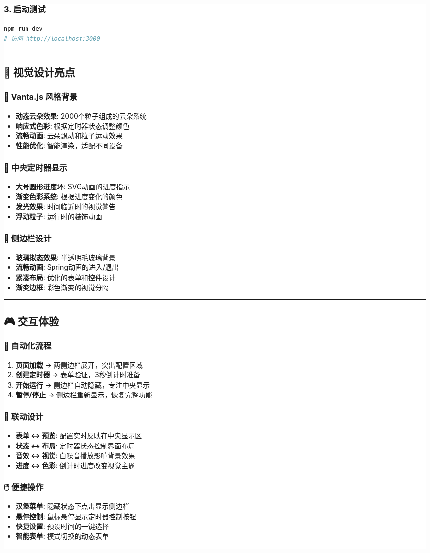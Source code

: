 ### 3. 启动测试
```bash
npm run dev
# 访问 http://localhost:3000
```

---

## 🎨 视觉设计亮点

### 🌈 Vanta.js 风格背景
- **动态云朵效果**: 2000个粒子组成的云朵系统
- **响应式色彩**: 根据定时器状态调整颜色
- **流畅动画**: 云朵飘动和粒子运动效果
- **性能优化**: 智能渲染，适配不同设备

### 🎯 中央定时器显示
- **大号圆形进度环**: SVG动画的进度指示
- **渐变色彩系统**: 根据进度变化的颜色
- **发光效果**: 时间临近时的视觉警告
- **浮动粒子**: 运行时的装饰动画

### 🎪 侧边栏设计
- **玻璃拟态效果**: 半透明毛玻璃背景
- **流畅动画**: Spring动画的进入/退出
- **紧凑布局**: 优化的表单和控件设计
- **渐变边框**: 彩色渐变的视觉分隔

---

## 🎮 交互体验

### 🔄 自动化流程
1. **页面加载** → 两侧边栏展开，突出配置区域
2. **创建定时器** → 表单验证，3秒倒计时准备
3. **开始运行** → 侧边栏自动隐藏，专注中央显示
4. **暂停/停止** → 侧边栏重新显示，恢复完整功能

### 🎯 联动设计
- **表单 ↔ 预览**: 配置实时反映在中央显示区
- **状态 ↔ 布局**: 定时器状态控制界面布局
- **音效 ↔ 视觉**: 白噪音播放影响背景效果
- **进度 ↔ 色彩**: 倒计时进度改变视觉主题

### 🖱️ 便捷操作
- **汉堡菜单**: 隐藏状态下点击显示侧边栏
- **悬停控制**: 鼠标悬停显示定时器控制按钮
- **快捷设置**: 预设时间的一键选择
- **智能表单**: 模式切换的动态表单

---